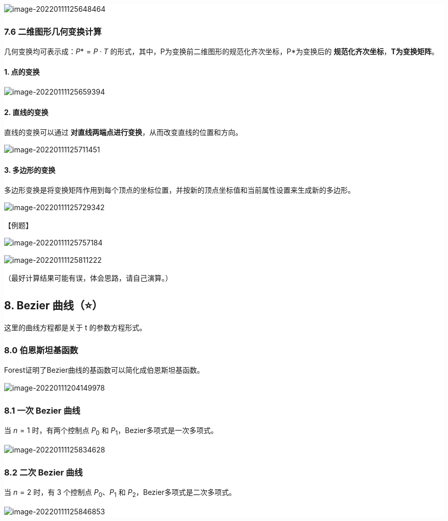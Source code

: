 ![image-20220111125648464](https://s2.loli.net/2022/01/11/9tYqXWMiHOobF48.png)

### 7.6 二维图形几何变换计算

几何变换均可表示成：$P*=P·T$ 的形式，其中，P为变换前二维图形的规范化齐次坐标，P*为变换后的 **规范化齐次坐标**，**T为变换矩阵**。

#### 1. 点的变换

![image-20220111125659394](https://s2.loli.net/2022/01/11/FfQeMcNhPG9lLST.png)

#### 2. 直线的变换

直线的变换可以通过 **对直线两端点进行变换**，从而改变直线的位置和方向。

![image-20220111125711451](https://s2.loli.net/2022/01/11/FpO8TkAS3LZyzN9.png)

#### 3. 多边形的变换

多边形变换是将变换矩阵作用到每个顶点的坐标位置，并按新的顶点坐标值和当前属性设置来生成新的多边形。

![image-20220111125729342](https://s2.loli.net/2022/01/11/W289NVq7JuvsFlB.png)

【例题】

![image-20220111125757184](https://s2.loli.net/2022/01/11/wC3SIhlN8fbWGuP.png)

![image-20220111125811222](https://s2.loli.net/2022/01/11/zFtWdGU2wQpMs4A.png)

（最好计算结果可能有误，体会思路，请自己演算。）

## 8. Bezier 曲线（⭐）

这里的曲线方程都是关于 t 的参数方程形式。

### 8.0 伯恩斯坦基函数

Forest证明了Bezier曲线的基函数可以简化成伯恩斯坦基函数。

![image-20220111204149978](https://s2.loli.net/2022/01/11/7NU81FMQxPuCm4e.png)

### 8.1 一次 Bezier 曲线

当 $n=1$ 时，有两个控制点 $P_0$ 和 $P_1$，Bezier多项式是一次多项式。

![image-20220111125834628](https://s2.loli.net/2022/01/11/OFSDz4fArxhEBnR.png)

### 8.2 二次 Bezier 曲线

当 $n=2$ 时，有 3 个控制点 $P_0$、$P_1$ 和 $P_2$，Bezier多项式是二次多项式。

![image-20220111125846853](https://s2.loli.net/2022/01/11/MxKJWO497dgz5Sy.png)
